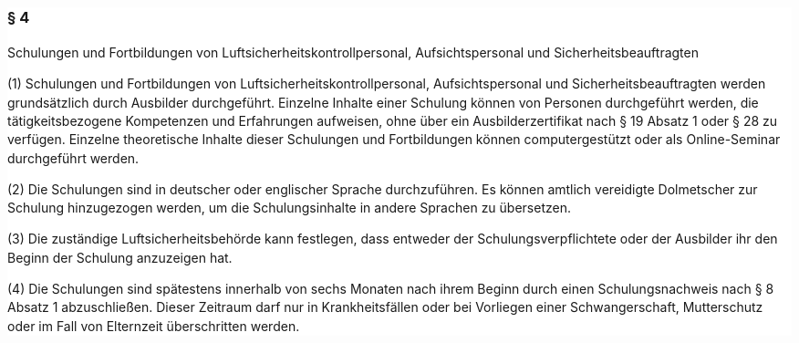 </div>

</div>

</div>

</div>

<span id="BJNR0C10A0023BJNE000600000.html"></span>

### § 4  
Schulungen und Fortbildungen von Luftsicherheitskontrollpersonal, Aufsichtspersonal und Sicherheitsbeauftragten

<div>

<div class="jnhtml">

<div>

<div class="jurAbsatz">

(1) Schulungen und Fortbildungen von Luftsicherheitskontrollpersonal,
Aufsichtspersonal und Sicherheitsbeauftragten werden grundsätzlich durch
Ausbilder durchgeführt. Einzelne Inhalte einer Schulung können von
Personen durchgeführt werden, die tätigkeitsbezogene Kompetenzen und
Erfahrungen aufweisen, ohne über ein Ausbilderzertifikat nach § 19
Absatz 1 oder § 28 zu verfügen. Einzelne theoretische Inhalte dieser
Schulungen und Fortbildungen können computergestützt oder als
Online-Seminar durchgeführt werden.

</div>

<div class="jurAbsatz">

(2) Die Schulungen sind in deutscher oder englischer Sprache
durchzuführen. Es können amtlich vereidigte Dolmetscher zur Schulung
hinzugezogen werden, um die Schulungsinhalte in andere Sprachen zu
übersetzen.

</div>

<div class="jurAbsatz">

(3) Die zuständige Luftsicherheitsbehörde kann festlegen, dass entweder
der Schulungsverpflichtete oder der Ausbilder ihr den Beginn der
Schulung anzuzeigen hat.

</div>

<div class="jurAbsatz">

(4) Die Schulungen sind spätestens innerhalb von sechs Monaten nach
ihrem Beginn durch einen Schulungsnachweis nach § 8 Absatz 1
abzuschließen. Dieser Zeitraum darf nur in Krankheitsfällen oder bei
Vorliegen einer Schwangerschaft, Mutterschutz oder im Fall von
Elternzeit überschritten werden.

</div>
